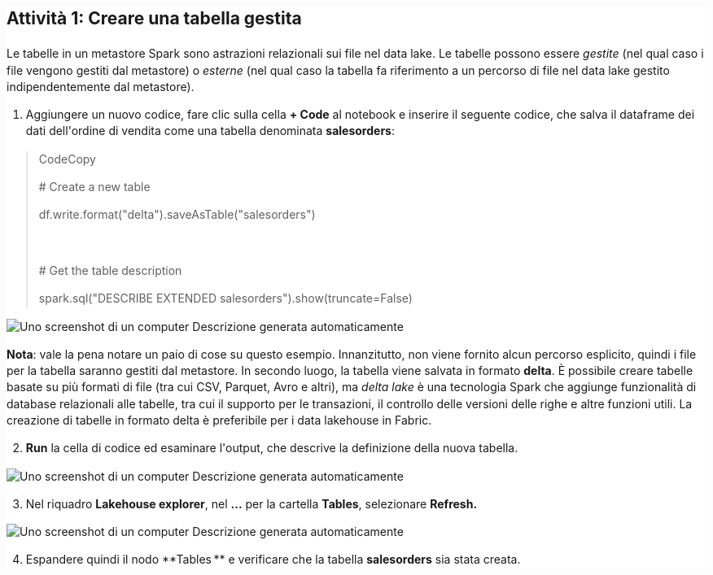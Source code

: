 ## Attività 1: Creare una tabella gestita

Le tabelle in un metastore Spark sono astrazioni relazionali sui file
nel data lake. Le tabelle possono essere *gestite* (nel qual caso i file
vengono gestiti dal metastore) o *esterne* (nel qual caso la tabella fa
riferimento a un percorso di file nel data lake gestito
indipendentemente dal metastore).

1.  Aggiungere un nuovo codice, fare clic sulla cella **+ Code** al
    notebook e inserire il seguente codice, che salva il dataframe dei
    dati dell'ordine di vendita come una tabella denominata
    **salesorders**:

> CodeCopy
>
> \# Create a new table 
>
> df.write.format("delta").saveAsTable("salesorders") 
>
>  
>
> \# Get the table description 
>
> spark.sql("DESCRIBE EXTENDED salesorders").show(truncate=False) 

![Uno screenshot di un computer Descrizione generata
automaticamente](./media/image63.png)

**Nota**: vale la pena notare un paio di cose su questo esempio.
Innanzitutto, non viene fornito alcun percorso esplicito, quindi i file
per la tabella saranno gestiti dal metastore. In secondo luogo, la
tabella viene salvata in formato **delta**. È possibile creare tabelle
basate su più formati di file (tra cui CSV, Parquet, Avro e altri), ma
*delta lake* è una tecnologia Spark che aggiunge funzionalità di
database relazionali alle tabelle, tra cui il supporto per le
transazioni, il controllo delle versioni delle righe e altre funzioni
utili. La creazione di tabelle in formato delta è preferibile per i data
lakehouse in Fabric.

2.  **Run** la cella di codice ed esaminare l'output, che descrive la
    definizione della nuova tabella.

![Uno screenshot di un computer Descrizione generata
automaticamente](./media/image64.png)

3.  Nel riquadro **Lakehouse explorer**, nel **...** per la cartella
    **Tables**, selezionare **Refresh.**

![Uno screenshot di un computer Descrizione generata
automaticamente](./media/image65.png)

4.  Espandere quindi il nodo **Tables ** e verificare che la tabella
    **salesorders** sia stata creata.
